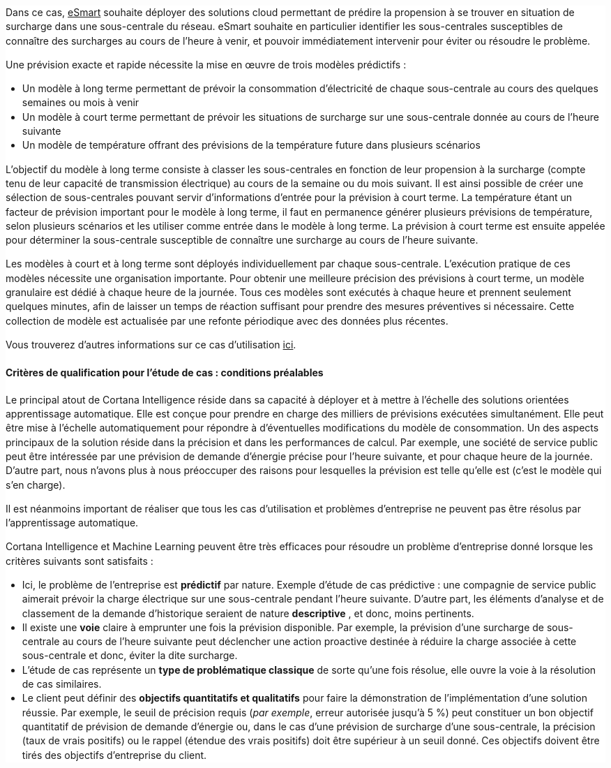 Dans ce cas, [eSmart](http://www.esmartsystems.com/) souhaite déployer des solutions cloud permettant de prédire la propension à se trouver en situation de surcharge dans une sous-centrale du réseau. eSmart souhaite en particulier identifier les sous-centrales susceptibles de connaître des surcharges au cours de l’heure à venir, et pouvoir immédiatement intervenir pour éviter ou résoudre le problème.

Une prévision exacte et rapide nécessite la mise en œuvre de trois modèles prédictifs :

* Un modèle à long terme permettant de prévoir la consommation d’électricité de chaque sous-centrale au cours des quelques semaines ou mois à venir
* Un modèle à court terme permettant de prévoir les situations de surcharge sur une sous-centrale donnée au cours de l’heure suivante
* Un modèle de température offrant des prévisions de la température future dans plusieurs scénarios

L’objectif du modèle à long terme consiste à classer les sous-centrales en fonction de leur propension à la surcharge (compte tenu de leur capacité de transmission électrique) au cours de la semaine ou du mois suivant. Il est ainsi possible de créer une sélection de sous-centrales pouvant servir d’informations d’entrée pour la prévision à court terme. La température étant un facteur de prévision important pour le modèle à long terme, il faut en permanence générer plusieurs prévisions de température, selon plusieurs scénarios et les utiliser comme entrée dans le modèle à long terme. La prévision à court terme est ensuite appelée pour déterminer la sous-centrale susceptible de connaître une surcharge au cours de l’heure suivante.

Les modèles à court et à long terme sont déployés individuellement par chaque sous-centrale. L’exécution pratique de ces modèles nécessite une organisation importante. Pour obtenir une meilleure précision des prévisions à court terme, un modèle granulaire est dédié à chaque heure de la journée. Tous ces modèles sont exécutés à chaque heure et prennent seulement quelques minutes, afin de laisser un temps de réaction suffisant pour prendre des mesures préventives si nécessaire. Cette collection de modèle est actualisée par une refonte périodique avec des données plus récentes.

Vous trouverez d’autres informations sur ce cas d’utilisation [ici](https://customers.microsoft.com/Pages/CustomerStory.aspx?recid=18945).

#### <a name="use-case-qualification-criteria--prerequisites"></a>Critères de qualification pour l’étude de cas : conditions préalables
Le principal atout de Cortana Intelligence réside dans sa capacité à déployer et à mettre à l’échelle des solutions orientées apprentissage automatique. Elle est conçue pour prendre en charge des milliers de prévisions exécutées simultanément. Elle peut être mise à l’échelle automatiquement pour répondre à d’éventuelles modifications du modèle de consommation. Un des aspects principaux de la solution réside dans la précision et dans les performances de calcul. Par exemple, une société de service public peut être intéressée par une prévision de demande d’énergie précise pour l’heure suivante, et pour chaque heure de la journée. D’autre part, nous n’avons plus à nous préoccuper des raisons pour lesquelles la prévision est telle qu’elle est (c’est le modèle qui s’en charge).

Il est néanmoins important de réaliser que tous les cas d’utilisation et problèmes d’entreprise ne peuvent pas être résolus par l’apprentissage automatique.

Cortana Intelligence et Machine Learning peuvent être très efficaces pour résoudre un problème d’entreprise donné lorsque les critères suivants sont satisfaits :

* Ici, le problème de l’entreprise est **prédictif** par nature. Exemple d’étude de cas prédictive : une compagnie de service public aimerait prévoir la charge électrique sur une sous-centrale pendant l’heure suivante. D’autre part, les éléments d’analyse et de classement de la demande d’historique seraient de nature **descriptive** , et donc, moins pertinents.
* Il existe une **voie** claire à emprunter une fois la prévision disponible. Par exemple, la prévision d’une surcharge de sous-centrale au cours de l’heure suivante peut déclencher une action proactive destinée à réduire la charge associée à cette sous-centrale et donc, éviter la dite surcharge.
* L’étude de cas représente un **type de problématique classique** de sorte qu’une fois résolue, elle ouvre la voie à la résolution de cas similaires.
* Le client peut définir des **objectifs quantitatifs et qualitatifs** pour faire la démonstration de l’implémentation d’une solution réussie. Par exemple, le seuil de précision requis (*par exemple*, erreur autorisée jusqu’à 5 %) peut constituer un bon objectif quantitatif de prévision de demande d’énergie ou, dans le cas d’une prévision de surcharge d’une sous-centrale, la précision (taux de vrais positifs) ou le rappel (étendue des vrais positifs) doit être supérieur à un seuil donné. Ces objectifs doivent être tirés des objectifs d’entreprise du client.